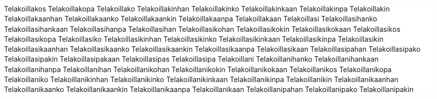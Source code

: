 Telakoillakos
Telakoillakopa
Telakoillako
Telakoillakinhan
Telakoillakinko
Telakoillakinkaan
Telakoillakinpa
Telakoillakin
Telakoillakaanhan
Telakoillakaanko
Telakoillakaankin
Telakoillakaanpa
Telakoillakaan
Telakoillasi
Telakoillasihanko
Telakoillasihankaan
Telakoillasihanpa
Telakoillasihan
Telakoillasikohan
Telakoillasikokin
Telakoillasikokaan
Telakoillasikos
Telakoillasikopa
Telakoillasiko
Telakoillasikinhan
Telakoillasikinko
Telakoillasikinkaan
Telakoillasikinpa
Telakoillasikin
Telakoillasikaanhan
Telakoillasikaanko
Telakoillasikaankin
Telakoillasikaanpa
Telakoillasikaan
Telakoillasipahan
Telakoillasipako
Telakoillasipakin
Telakoillasipakaan
Telakoillasipas
Telakoillasipa
Telakoillani
Telakoillanihanko
Telakoillanihankaan
Telakoillanihanpa
Telakoillanihan
Telakoillanikohan
Telakoillanikokin
Telakoillanikokaan
Telakoillanikos
Telakoillanikopa
Telakoillaniko
Telakoillanikinhan
Telakoillanikinko
Telakoillanikinkaan
Telakoillanikinpa
Telakoillanikin
Telakoillanikaanhan
Telakoillanikaanko
Telakoillanikaankin
Telakoillanikaanpa
Telakoillanikaan
Telakoillanipahan
Telakoillanipako
Telakoillanipakin